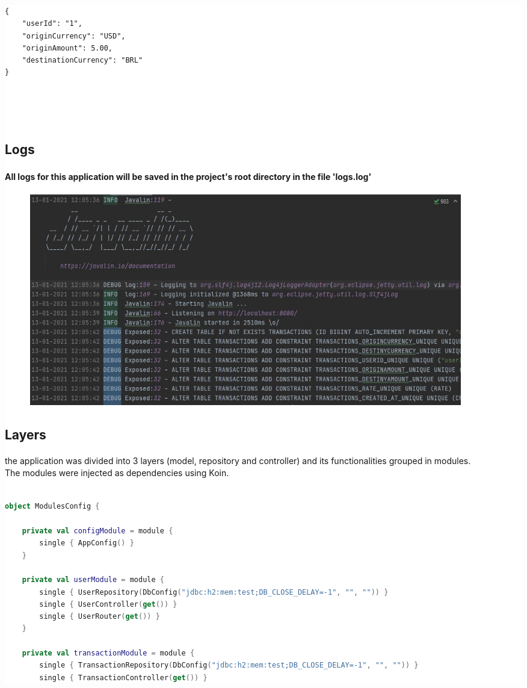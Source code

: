 ```
{
	"userId": "1",
	"originCurrency": "USD",
	"originAmount": 5.00,
	"destinationCurrency": "BRL"
}
```

<br/><br/><br/>


<h2 id="logs">Logs</h2>

#### All logs for this application will be saved in the project's root directory in the file 'logs.log'

<img src="https://github.com/IgorsouzaS/jayatech/blob/master/src/main/resources/images/logs-example.png" height="350px" width="800px"/>


<br/>
<h2 id="layers">Layers</h2>
the application was divided into 3 layers (model, repository and controller) and its functionalities grouped in modules.
</br>
The modules were injected as dependencies using Koin.
<br/>



```kotlin

object ModulesConfig {

    private val configModule = module {
        single { AppConfig() }
    }

    private val userModule = module {
        single { UserRepository(DbConfig("jdbc:h2:mem:test;DB_CLOSE_DELAY=-1", "", "")) }
        single { UserController(get()) }
        single { UserRouter(get()) }
    }

    private val transactionModule = module {
        single { TransactionRepository(DbConfig("jdbc:h2:mem:test;DB_CLOSE_DELAY=-1", "", "")) }
        single { TransactionController(get()) }
```